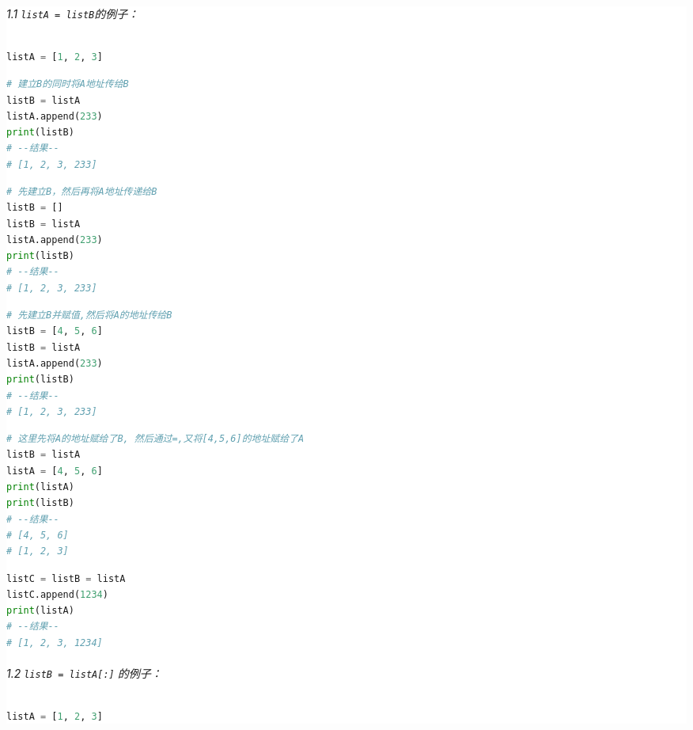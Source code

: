 ###### 1.1 `listA = listB`的例子：

```python
listA = [1, 2, 3]
```
    
```py
# 建立B的同时将A地址传给B
listB = listA
listA.append(233)
print(listB)
# --结果--
# [1, 2, 3, 233]
```
    
```py
# 先建立B，然后再将A地址传递给B
listB = []
listB = listA 
listA.append(233)
print(listB)
# --结果--
# [1, 2, 3, 233]
```
    
```py
# 先建立B并赋值,然后将A的地址传给B
listB = [4, 5, 6]
listB = listA
listA.append(233)
print(listB)
# --结果--
# [1, 2, 3, 233]
```

```py
# 这里先将A的地址赋给了B, 然后通过=,又将[4,5,6]的地址赋给了A
listB = listA
listA = [4, 5, 6] 
print(listA)
print(listB)
# --结果--
# [4, 5, 6]
# [1, 2, 3]
```
    
```py
listC = listB = listA
listC.append(1234)
print(listA)
# --结果--
# [1, 2, 3, 1234]
```

###### 1.2 `listB = listA[:]` 的例子：

```py
listA = [1, 2, 3]
```
